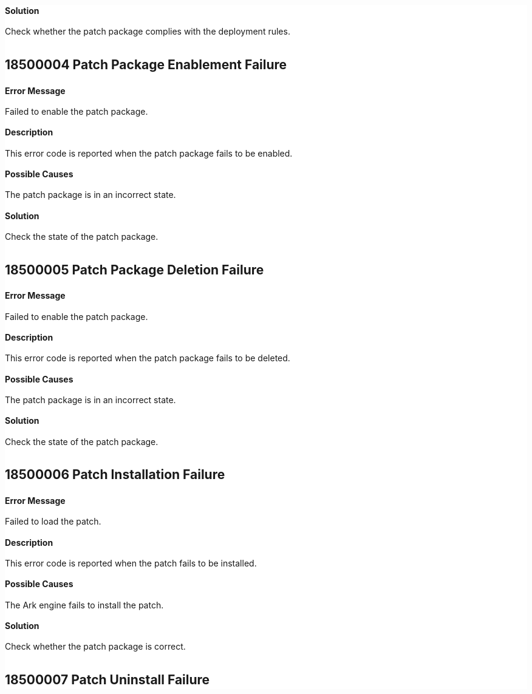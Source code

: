**Solution**

Check whether the patch package complies with the deployment rules.

## 18500004 Patch Package Enablement Failure

**Error Message**

Failed to enable the patch package.

**Description**

This error code is reported when the patch package fails to be enabled.

**Possible Causes**

The patch package is in an incorrect state.

**Solution**

Check the state of the patch package.

## 18500005 Patch Package Deletion Failure

**Error Message**

Failed to enable the patch package.

**Description**

This error code is reported when the patch package fails to be deleted.

**Possible Causes**

The patch package is in an incorrect state.

**Solution**

Check the state of the patch package.

## 18500006 Patch Installation Failure

**Error Message**

Failed to load the patch.

**Description**

This error code is reported when the patch fails to be installed.

**Possible Causes**

The Ark engine fails to install the patch.

**Solution**

Check whether the patch package is correct.

## 18500007 Patch Uninstall Failure
